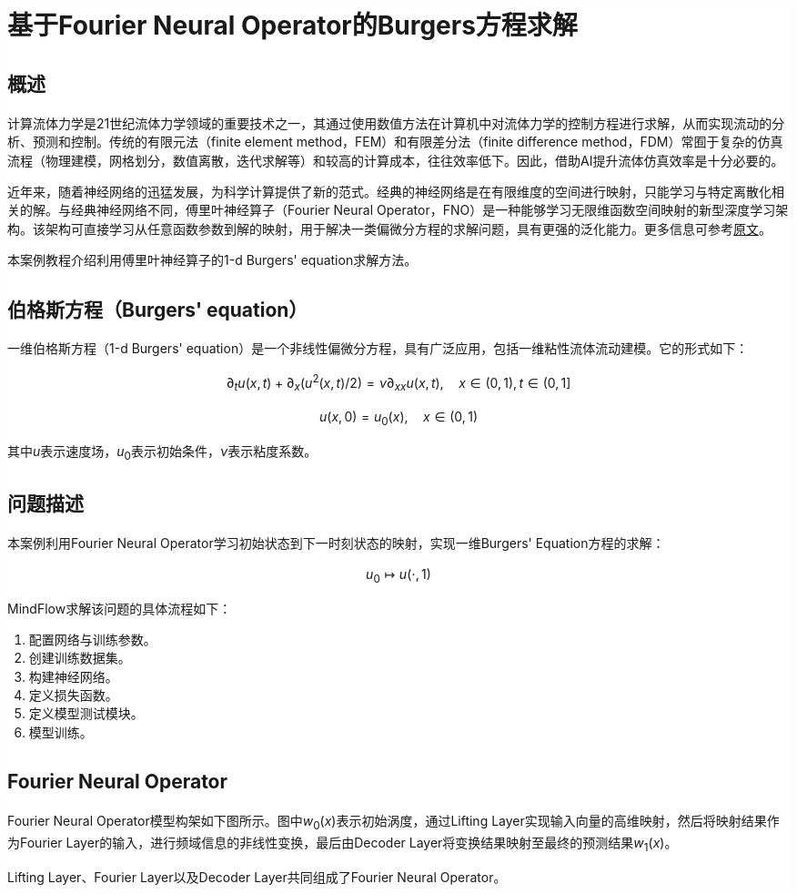 # 基于Fourier Neural Operator的Burgers方程求解

## 概述

计算流体力学是21世纪流体力学领域的重要技术之一，其通过使用数值方法在计算机中对流体力学的控制方程进行求解，从而实现流动的分析、预测和控制。传统的有限元法（finite element method，FEM）和有限差分法（finite difference method，FDM）常囿于复杂的仿真流程（物理建模，网格划分，数值离散，迭代求解等）和较高的计算成本，往往效率低下。因此，借助AI提升流体仿真效率是十分必要的。

近年来，随着神经网络的迅猛发展，为科学计算提供了新的范式。经典的神经网络是在有限维度的空间进行映射，只能学习与特定离散化相关的解。与经典神经网络不同，傅里叶神经算子（Fourier Neural Operator，FNO）是一种能够学习无限维函数空间映射的新型深度学习架构。该架构可直接学习从任意函数参数到解的映射，用于解决一类偏微分方程的求解问题，具有更强的泛化能力。更多信息可参考[原文](https://arxiv.org/abs/2010.08895)。

本案例教程介绍利用傅里叶神经算子的1-d Burgers' equation求解方法。

## 伯格斯方程（Burgers' equation）

一维伯格斯方程（1-d Burgers' equation）是一个非线性偏微分方程，具有广泛应用，包括一维粘性流体流动建模。它的形式如下：

$$
\partial_t u(x, t)+\partial_x (u^2(x, t)/2)=\nu \partial_{xx} u(x, t), \quad x \in(0,1), t \in(0, 1]
$$

$$
u(x, 0)=u_0(x), \quad x \in(0,1)
$$

其中$u$表示速度场，$u_0$表示初始条件，$\nu$表示粘度系数。

## 问题描述

本案例利用Fourier Neural Operator学习初始状态到下一时刻状态的映射，实现一维Burgers' Equation方程的求解：

$$
u_0 \mapsto u(\cdot, 1)
$$

MindFlow求解该问题的具体流程如下：

1. 配置网络与训练参数。
2. 创建训练数据集。
3. 构建神经网络。
4. 定义损失函数。
5. 定义模型测试模块。
6. 模型训练。

## Fourier Neural Operator

Fourier Neural Operator模型构架如下图所示。图中$w_0(x)$表示初始涡度，通过Lifting Layer实现输入向量的高维映射，然后将映射结果作为Fourier Layer的输入，进行频域信息的非线性变换，最后由Decoder Layer将变换结果映射至最终的预测结果$w_1(x)$。

Lifting Layer、Fourier Layer以及Decoder Layer共同组成了Fourier Neural Operator。
